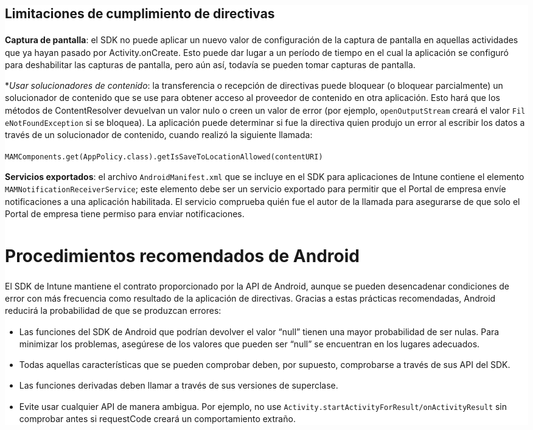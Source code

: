 ## Limitaciones de cumplimiento de directivas

**Captura de pantalla**: el SDK no puede aplicar un nuevo valor de configuración de la captura de pantalla en aquellas actividades que ya hayan pasado por Activity.onCreate. Esto puede dar lugar a un período de tiempo en el cual la aplicación se configuró para deshabilitar las capturas de pantalla, pero aún así, todavía se pueden tomar capturas de pantalla.

**Usar solucionadores de contenido*: la transferencia o recepción de directivas puede bloquear (o bloquear parcialmente) un solucionador de contenido que se use para obtener acceso al proveedor de contenido en otra aplicación. Esto hará que los métodos de ContentResolver devuelvan un valor nulo o creen un valor de error (por ejemplo, `openOutputStream` creará el valor `FileNotFoundException` si se bloquea). La aplicación puede determinar si fue la directiva quien produjo un error al escribir los datos a través de un solucionador de contenido, cuando realizó la siguiente llamada:

    MAMComponents.get(AppPolicy.class).getIsSaveToLocationAllowed(contentURI)

**Servicios exportados**: el archivo `AndroidManifest.xml` que se incluye en el SDK para aplicaciones de Intune contiene el elemento `MAMNotificationReceiverService`; este elemento debe ser un servicio exportado para permitir que el Portal de empresa envíe notificaciones a una aplicación habilitada. El servicio comprueba quién fue el autor de la llamada para asegurarse de que solo el Portal de empresa tiene permiso para enviar notificaciones.

# Procedimientos recomendados de Android

El SDK de Intune mantiene el contrato proporcionado por la API de Android, aunque se pueden desencadenar condiciones de error con más frecuencia como resultado de la aplicación de directivas. Gracias a estas prácticas recomendadas, Android reducirá la probabilidad de que se produzcan errores:

* Las funciones del SDK de Android que podrían devolver el valor “null” tienen una mayor probabilidad de ser nulas. Para minimizar los problemas, asegúrese de los valores que pueden ser “null” se encuentran en los lugares adecuados.

* Todas aquellas características que se pueden comprobar deben, por supuesto, comprobarse a través de sus API del SDK.

* Las funciones derivadas deben llamar a través de sus versiones de superclase.

* Evite usar cualquier API de manera ambigua. Por ejemplo, no use `Activity.startActivityForResult/onActivityResult` sin comprobar antes si requestCode creará un comportamiento extraño.




